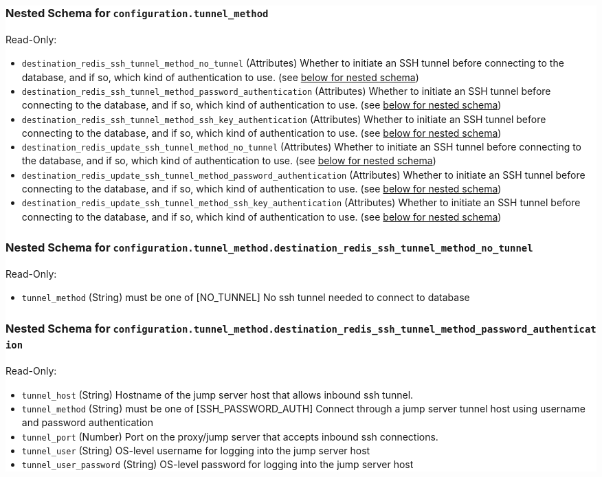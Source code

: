 

<a id="nestedatt--configuration--tunnel_method"></a>
### Nested Schema for `configuration.tunnel_method`

Read-Only:

- `destination_redis_ssh_tunnel_method_no_tunnel` (Attributes) Whether to initiate an SSH tunnel before connecting to the database, and if so, which kind of authentication to use. (see [below for nested schema](#nestedatt--configuration--tunnel_method--destination_redis_ssh_tunnel_method_no_tunnel))
- `destination_redis_ssh_tunnel_method_password_authentication` (Attributes) Whether to initiate an SSH tunnel before connecting to the database, and if so, which kind of authentication to use. (see [below for nested schema](#nestedatt--configuration--tunnel_method--destination_redis_ssh_tunnel_method_password_authentication))
- `destination_redis_ssh_tunnel_method_ssh_key_authentication` (Attributes) Whether to initiate an SSH tunnel before connecting to the database, and if so, which kind of authentication to use. (see [below for nested schema](#nestedatt--configuration--tunnel_method--destination_redis_ssh_tunnel_method_ssh_key_authentication))
- `destination_redis_update_ssh_tunnel_method_no_tunnel` (Attributes) Whether to initiate an SSH tunnel before connecting to the database, and if so, which kind of authentication to use. (see [below for nested schema](#nestedatt--configuration--tunnel_method--destination_redis_update_ssh_tunnel_method_no_tunnel))
- `destination_redis_update_ssh_tunnel_method_password_authentication` (Attributes) Whether to initiate an SSH tunnel before connecting to the database, and if so, which kind of authentication to use. (see [below for nested schema](#nestedatt--configuration--tunnel_method--destination_redis_update_ssh_tunnel_method_password_authentication))
- `destination_redis_update_ssh_tunnel_method_ssh_key_authentication` (Attributes) Whether to initiate an SSH tunnel before connecting to the database, and if so, which kind of authentication to use. (see [below for nested schema](#nestedatt--configuration--tunnel_method--destination_redis_update_ssh_tunnel_method_ssh_key_authentication))

<a id="nestedatt--configuration--tunnel_method--destination_redis_ssh_tunnel_method_no_tunnel"></a>
### Nested Schema for `configuration.tunnel_method.destination_redis_ssh_tunnel_method_no_tunnel`

Read-Only:

- `tunnel_method` (String) must be one of [NO_TUNNEL]
No ssh tunnel needed to connect to database


<a id="nestedatt--configuration--tunnel_method--destination_redis_ssh_tunnel_method_password_authentication"></a>
### Nested Schema for `configuration.tunnel_method.destination_redis_ssh_tunnel_method_password_authentication`

Read-Only:

- `tunnel_host` (String) Hostname of the jump server host that allows inbound ssh tunnel.
- `tunnel_method` (String) must be one of [SSH_PASSWORD_AUTH]
Connect through a jump server tunnel host using username and password authentication
- `tunnel_port` (Number) Port on the proxy/jump server that accepts inbound ssh connections.
- `tunnel_user` (String) OS-level username for logging into the jump server host
- `tunnel_user_password` (String) OS-level password for logging into the jump server host
